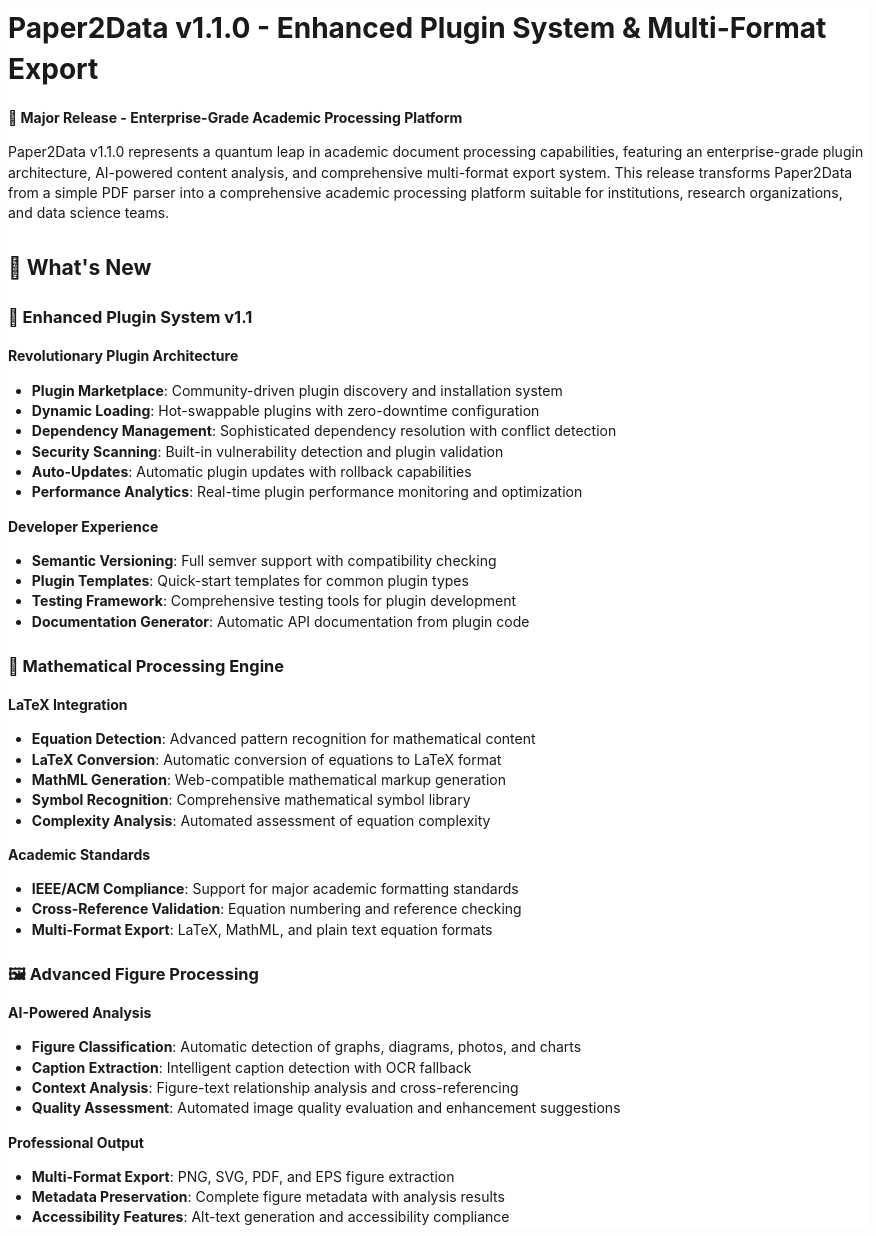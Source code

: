 # Paper2Data v1.1.0 - Enhanced Plugin System & Multi-Format Export

**🎉 Major Release - Enterprise-Grade Academic Processing Platform**

Paper2Data v1.1.0 represents a quantum leap in academic document processing capabilities, featuring an enterprise-grade plugin architecture, AI-powered content analysis, and comprehensive multi-format export system. This release transforms Paper2Data from a simple PDF parser into a comprehensive academic processing platform suitable for institutions, research organizations, and data science teams.

## 🚀 What's New

### 🔌 Enhanced Plugin System v1.1

**Revolutionary Plugin Architecture**
- **Plugin Marketplace**: Community-driven plugin discovery and installation system
- **Dynamic Loading**: Hot-swappable plugins with zero-downtime configuration
- **Dependency Management**: Sophisticated dependency resolution with conflict detection
- **Security Scanning**: Built-in vulnerability detection and plugin validation
- **Auto-Updates**: Automatic plugin updates with rollback capabilities
- **Performance Analytics**: Real-time plugin performance monitoring and optimization

**Developer Experience**
- **Semantic Versioning**: Full semver support with compatibility checking
- **Plugin Templates**: Quick-start templates for common plugin types
- **Testing Framework**: Comprehensive testing tools for plugin development
- **Documentation Generator**: Automatic API documentation from plugin code

### 🧮 Mathematical Processing Engine

**LaTeX Integration**
- **Equation Detection**: Advanced pattern recognition for mathematical content
- **LaTeX Conversion**: Automatic conversion of equations to LaTeX format
- **MathML Generation**: Web-compatible mathematical markup generation
- **Symbol Recognition**: Comprehensive mathematical symbol library
- **Complexity Analysis**: Automated assessment of equation complexity

**Academic Standards**
- **IEEE/ACM Compliance**: Support for major academic formatting standards
- **Cross-Reference Validation**: Equation numbering and reference checking
- **Multi-Format Export**: LaTeX, MathML, and plain text equation formats

### 🖼️ Advanced Figure Processing

**AI-Powered Analysis**
- **Figure Classification**: Automatic detection of graphs, diagrams, photos, and charts
- **Caption Extraction**: Intelligent caption detection with OCR fallback
- **Context Analysis**: Figure-text relationship analysis and cross-referencing
- **Quality Assessment**: Automated image quality evaluation and enhancement suggestions

**Professional Output**
- **Multi-Format Export**: PNG, SVG, PDF, and EPS figure extraction
- **Metadata Preservation**: Complete figure metadata with analysis results
- **Accessibility Features**: Alt-text generation and accessibility compliance
